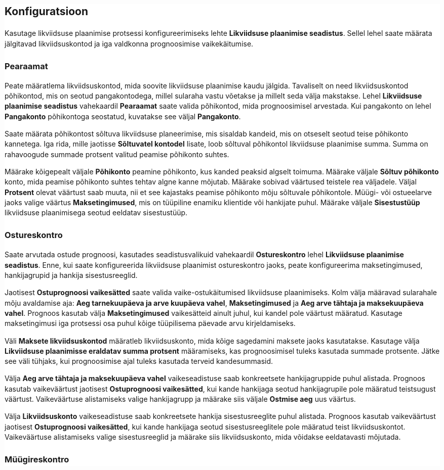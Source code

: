 ## <a name="configuration"></a>Konfiguratsioon

Kasutage likviidsuse plaanimise protsessi konfigureerimiseks lehte **Likviidsuse plaanimise seadistus**. Sellel lehel saate määrata jälgitavad likviidsuskontod ja iga valdkonna prognoosimise vaikekäitumise.

### <a name="general-ledger"></a>Pearaamat

Peate määratlema likviidsuskontod, mida soovite likviidsuse plaanimise kaudu jälgida. Tavaliselt on need likviidsuskontod põhikontod, mis on seotud pangakontodega, millel sularaha vastu võetakse ja millelt seda välja makstakse. Lehel **Likviidsuse plaanimise seadistus** vahekaardil **Pearaamat** saate valida põhikontod, mida prognoosimisel arvestada. Kui pangakonto on lehel **Pangakonto** põhikontoga seostatud, kuvatakse see väljal **Pangakonto**.

Saate määrata põhikontost sõltuva likviidsuse planeerimise, mis sisaldab kandeid, mis on otseselt seotud teise põhikonto kannetega. Iga rida, mille jaotisse **Sõltuvatel kontodel** lisate, loob sõltuval põhikontol likviidsuse plaanimise summa. Summa on rahavoogude summade protsent valitud peamise põhikonto suhtes.

Määrake kõigepealt väljale **Põhikonto** peamine põhikonto, kus kanded peaksid algselt toimuma. Määrake väljale **Sõltuv põhikonto** konto, mida peamise põhikonto suhtes tehtav algne kanne mõjutab. Määrake sobivad väärtused teistele rea väljadele. Väljal **Protsent** olevat väärtust saab muuta, nii et see kajastaks peamise põhikonto mõju sõltuvale põhikontole. Müügi- või ostueelarve jaoks valige väärtus **Maksetingimused**, mis on tüüpiline enamiku klientide või hankijate puhul. Määrake väljale **Sisestustüüp** likviidsuse plaanimisega seotud eeldatav sisestustüüp.

### <a name="accounts-payable"></a>Ostureskontro

Saate arvutada ostude prognoosi, kasutades seadistusvalikuid vahekaardil **Ostureskontro** lehel **Likviidsuse plaanimise seadistus**. Enne, kui saate konfigureerida likviidsuse plaanimist ostureskontro jaoks, peate konfigureerima maksetingimused, hankijagrupid ja hankija sisestusreeglid.

Jaotisest **Ostuprognoosi vaikesätted** saate valida vaike-ostukäitumised likviidsuse plaanimiseks. Kolm välja määravad sularahale mõju avaldamise aja: **Aeg tarnekuupäeva ja arve kuupäeva vahel**, **Maksetingimused** ja **Aeg arve tähtaja ja maksekuupäeva vahel**. Prognoos kasutab välja **Maksetingimused** vaikesätteid ainult juhul, kui kandel pole väärtust määratud. Kasutage maksetingimusi iga protsessi osa puhul kõige tüüpilisema päevade arvu kirjeldamiseks.

Väli **Maksete likviidsuskontod** määratleb likviidsuskonto, mida kõige sagedamini maksete jaoks kasutatakse. Kasutage välja **Likviidsuse plaanimisse eraldatav summa protsent** määramiseks, kas prognoosimisel tuleks kasutada summade protsente. Jätke see väli tühjaks, kui prognoosimise ajal tuleks kasutada terveid kandesummasid.

Välja **Aeg arve tähtaja ja maksekuupäeva vahel** vaikeseadistuse saab konkreetsete hankijagruppide puhul alistada. Prognoos kasutab vaikeväärtust jaotisest **Ostuprognoosi vaikesätted**, kui kande hankijaga seotud hankijagrupile pole määratud teistsugust väärtust. Vaikeväärtuse alistamiseks valige hankijagrupp ja määrake siis väljale **Ostmise aeg** uus väärtus.

Välja **Likviidsuskonto** vaikeseadistuse saab konkreetsete hankija sisestusreeglite puhul alistada. Prognoos kasutab vaikeväärtust jaotisest **Ostuprognoosi vaikesätted**, kui kande hankijaga seotud sisestusreeglitele pole määratud teist likviidsuskontot. Vaikeväärtuse alistamiseks valige sisestusreeglid ja määrake siis likviidsuskonto, mida võidakse eeldatavasti mõjutada.

### <a name="accounts-receivable"></a>Müügireskontro
